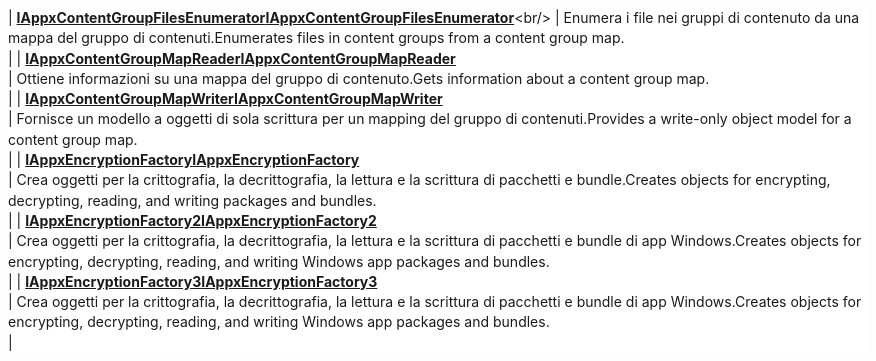 | [<span data-ttu-id="69bd8-150">**IAppxContentGroupFilesEnumerator**</span><span class="sxs-lookup"><span data-stu-id="69bd8-150">**IAppxContentGroupFilesEnumerator**</span></span>](https://www.bing.com/search?q=**IAppxContentGroupFilesEnumerator**)<br/>                                         | <span data-ttu-id="69bd8-151">Enumera i file nei gruppi di contenuto da una mappa del gruppo di contenuti.</span><span class="sxs-lookup"><span data-stu-id="69bd8-151">Enumerates files in content groups from a content group map.</span></span><br/>                                                                                                                                                                                                                                                                                                                                                                        |
| [<span data-ttu-id="69bd8-152">**IAppxContentGroupMapReader**</span><span class="sxs-lookup"><span data-stu-id="69bd8-152">**IAppxContentGroupMapReader**</span></span>](/windows/desktop/api/AppxPackaging/nn-appxpackaging-iappxcontentgroupmapreader)<br/>                                                         | <span data-ttu-id="69bd8-153">Ottiene informazioni su una mappa del gruppo di contenuto.</span><span class="sxs-lookup"><span data-stu-id="69bd8-153">Gets information about a content group map.</span></span><br/>                                                                                                                                                                                                                                                                                                                                                                                         |
| [<span data-ttu-id="69bd8-154">**IAppxContentGroupMapWriter**</span><span class="sxs-lookup"><span data-stu-id="69bd8-154">**IAppxContentGroupMapWriter**</span></span>](/windows/desktop/api/AppxPackaging/nn-appxpackaging-iappxcontentgroupmapwriter)<br/>                                                         | <span data-ttu-id="69bd8-155">Fornisce un modello a oggetti di sola scrittura per un mapping del gruppo di contenuti.</span><span class="sxs-lookup"><span data-stu-id="69bd8-155">Provides a write-only object model for a content group map.</span></span><br/>                                                                                                                                                                                                                                                                                                                                                                         |
| [<span data-ttu-id="69bd8-156">**IAppxEncryptionFactory**</span><span class="sxs-lookup"><span data-stu-id="69bd8-156">**IAppxEncryptionFactory**</span></span>](/windows/desktop/api/AppxPackaging/nn-appxpackaging-iappxencryptionfactory)<br/>                                                                 | <span data-ttu-id="69bd8-157">Crea oggetti per la crittografia, la decrittografia, la lettura e la scrittura di pacchetti e bundle.</span><span class="sxs-lookup"><span data-stu-id="69bd8-157">Creates objects for encrypting, decrypting, reading, and writing packages and bundles.</span></span><br/>                                                                                                                                                                                                                                                                                                                                              |
| [<span data-ttu-id="69bd8-158">**IAppxEncryptionFactory2**</span><span class="sxs-lookup"><span data-stu-id="69bd8-158">**IAppxEncryptionFactory2**</span></span>](/windows/desktop/api/AppxPackaging/nn-appxpackaging-iappxencryptionfactory2)<br/>                                                               | <span data-ttu-id="69bd8-159">Crea oggetti per la crittografia, la decrittografia, la lettura e la scrittura di pacchetti e bundle di app Windows.</span><span class="sxs-lookup"><span data-stu-id="69bd8-159">Creates objects for encrypting, decrypting, reading, and writing Windows app packages and bundles.</span></span><br/>                                                                                                                                                                                                                                                                                                                                  |
| [<span data-ttu-id="69bd8-160">**IAppxEncryptionFactory3**</span><span class="sxs-lookup"><span data-stu-id="69bd8-160">**IAppxEncryptionFactory3**</span></span>](/windows/desktop/api/AppxPackaging/nn-appxpackaging-iappxencryptionfactory3)<br/>                                                               | <span data-ttu-id="69bd8-161">Crea oggetti per la crittografia, la decrittografia, la lettura e la scrittura di pacchetti e bundle di app Windows.</span><span class="sxs-lookup"><span data-stu-id="69bd8-161">Creates objects for encrypting, decrypting, reading, and writing Windows app packages and bundles.</span></span><br/>                                                                                                                                                                                                                                                                                                                                  |
